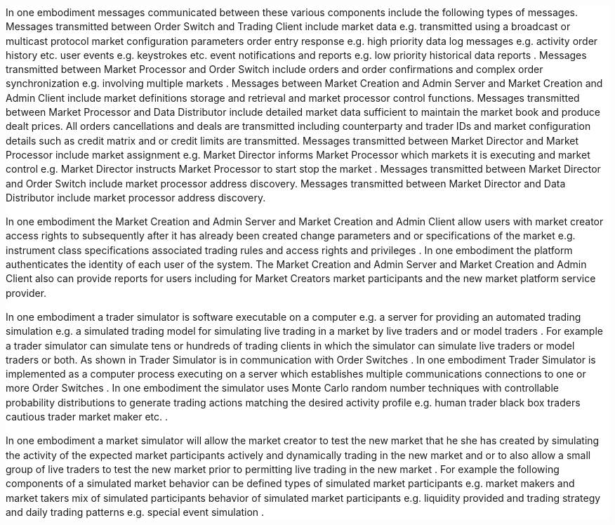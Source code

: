 In one embodiment messages communicated between these various components include the following types of messages. Messages transmitted between Order Switch and Trading Client include market data e.g. transmitted using a broadcast or multicast protocol market configuration parameters order entry response e.g. high priority data log messages e.g. activity order history etc. user events e.g. keystrokes etc. event notifications and reports e.g. low priority historical data reports . Messages transmitted between Market Processor and Order Switch include orders and order confirmations and complex order synchronization e.g. involving multiple markets . Messages between Market Creation and Admin Server and Market Creation and Admin Client include market definitions storage and retrieval and market processor control functions. Messages transmitted between Market Processor and Data Distributor include detailed market data sufficient to maintain the market book and produce dealt prices. All orders cancellations and deals are transmitted including counterparty and trader IDs and market configuration details such as credit matrix and or credit limits are transmitted. Messages transmitted between Market Director and Market Processor include market assignment e.g. Market Director informs Market Processor which markets it is executing and market control e.g. Market Director instructs Market Processor to start stop the market . Messages transmitted between Market Director and Order Switch include market processor address discovery. Messages transmitted between Market Director and Data Distributor include market processor address discovery.

In one embodiment the Market Creation and Admin Server and Market Creation and Admin Client allow users with market creator access rights to subsequently after it has already been created change parameters and or specifications of the market e.g. instrument class specifications associated trading rules and access rights and privileges . In one embodiment the platform authenticates the identity of each user of the system. The Market Creation and Admin Server and Market Creation and Admin Client also can provide reports for users including for Market Creators market participants and the new market platform service provider.

In one embodiment a trader simulator is software executable on a computer e.g. a server for providing an automated trading simulation e.g. a simulated trading model for simulating live trading in a market by live traders and or model traders . For example a trader simulator can simulate tens or hundreds of trading clients in which the simulator can simulate live traders or model traders or both. As shown in Trader Simulator is in communication with Order Switches . In one embodiment Trader Simulator is implemented as a computer process executing on a server which establishes multiple communications connections to one or more Order Switches . In one embodiment the simulator uses Monte Carlo random number techniques with controllable probability distributions to generate trading actions matching the desired activity profile e.g. human trader black box traders cautious trader market maker etc. .

In one embodiment a market simulator will allow the market creator to test the new market that he she has created by simulating the activity of the expected market participants actively and dynamically trading in the new market and or to also allow a small group of live traders to test the new market prior to permitting live trading in the new market . For example the following components of a simulated market behavior can be defined types of simulated market participants e.g. market makers and market takers mix of simulated participants behavior of simulated market participants e.g. liquidity provided and trading strategy and daily trading patterns e.g. special event simulation .
